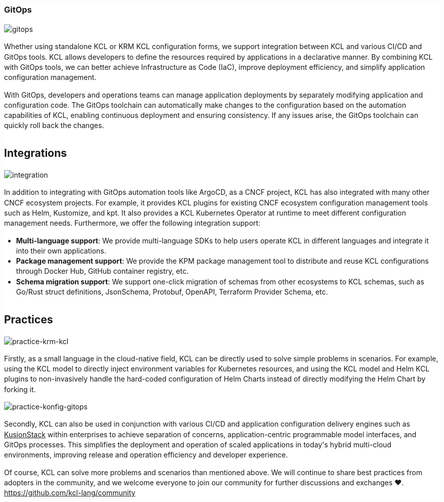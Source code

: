### GitOps

![gitops](/img/blog/2023-09-19-kcl-joining-cncf-sandbox/gitops.png)

Whether using standalone KCL or KRM KCL configuration forms, we support integration between KCL and various CI/CD and GitOps tools. KCL allows developers to define the resources required by applications in a declarative manner. By combining KCL with GitOps tools, we can better achieve Infrastructure as Code (IaC), improve deployment efficiency, and simplify application configuration management.

With GitOps, developers and operations teams can manage application deployments by separately modifying application and configuration code. The GitOps toolchain can automatically make changes to the configuration based on the automation capabilities of KCL, enabling continuous deployment and ensuring consistency. If any issues arise, the GitOps toolchain can quickly roll back the changes.

## Integrations

![integration](/img/blog/2023-09-19-kcl-joining-cncf-sandbox/integration.png)

In addition to integrating with GitOps automation tools like ArgoCD, as a CNCF project, KCL has also integrated with many other CNCF ecosystem projects. For example, it provides KCL plugins for existing CNCF ecosystem configuration management tools such as Helm, Kustomize, and kpt. It also provides a KCL Kubernetes Operator at runtime to meet different configuration management needs. Furthermore, we offer the following integration support:

+ **Multi-language support**: We provide multi-language SDKs to help users operate KCL in different languages and integrate it into their own applications.
+ **Package management support**: We provide the KPM package management tool to distribute and reuse KCL configurations through Docker Hub, GitHub container registry, etc.
+ **Schema migration support**: We support one-click migration of schemas from other ecosystems to KCL schemas, such as Go/Rust struct definitions, JsonSchema, Protobuf, OpenAPI, Terraform Provider Schema, etc.

## Practices

![practice-krm-kcl](/img/blog/2023-09-19-kcl-joining-cncf-sandbox/practice-krm-kcl.png)

Firstly, as a small language in the cloud-native field, KCL can be directly used to solve simple problems in scenarios. For example, using the KCL model to directly inject environment variables for Kubernetes resources, and using the KCL model and Helm KCL plugins to non-invasively handle the hard-coded configuration of Helm Charts instead of directly modifying the Helm Chart by forking it.

![practice-konfig-gitops](/img/blog/2023-09-19-kcl-joining-cncf-sandbox/practice-konfig-gitops.png)

Secondly, KCL can also be used in conjunction with various CI/CD and application configuration delivery engines such as [KusionStack](https://kusionstack.io) within enterprises to achieve separation of concerns, application-centric programmable model interfaces, and GitOps processes. This simplifies the deployment and operation of scaled applications in today's hybrid multi-cloud environments, improving release and operation efficiency and developer experience.

Of course, KCL can solve more problems and scenarios than mentioned above. We will continue to share best practices from adopters in the community, and we welcome everyone to join our community for further discussions and exchanges ❤️. https://github.com/kcl-lang/community
